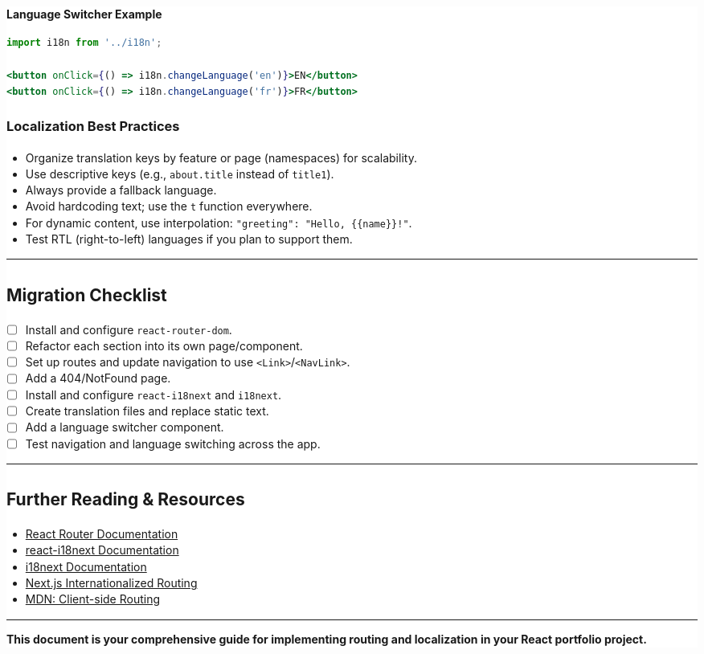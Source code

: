 **Language Switcher Example**
```jsx
import i18n from '../i18n';

<button onClick={() => i18n.changeLanguage('en')}>EN</button>
<button onClick={() => i18n.changeLanguage('fr')}>FR</button>
```

### Localization Best Practices
- Organize translation keys by feature or page (namespaces) for scalability.
- Use descriptive keys (e.g., `about.title` instead of `title1`).
- Always provide a fallback language.
- Avoid hardcoding text; use the `t` function everywhere.
- For dynamic content, use interpolation: `"greeting": "Hello, {{name}}!"`.
- Test RTL (right-to-left) languages if you plan to support them.

---

## Migration Checklist
- [ ] Install and configure `react-router-dom`.
- [ ] Refactor each section into its own page/component.
- [ ] Set up routes and update navigation to use `<Link>`/`<NavLink>`.
- [ ] Add a 404/NotFound page.
- [ ] Install and configure `react-i18next` and `i18next`.
- [ ] Create translation files and replace static text.
- [ ] Add a language switcher component.
- [ ] Test navigation and language switching across the app.

---

## Further Reading & Resources
- [React Router Documentation](https://reactrouter.com/en/main)
- [react-i18next Documentation](https://react.i18next.com/)
- [i18next Documentation](https://www.i18next.com/)
- [Next.js Internationalized Routing](https://nextjs.org/docs/advanced-features/i18n-routing)
- [MDN: Client-side Routing](https://developer.mozilla.org/en-US/docs/Glossary/Client-side_routing)

---

**This document is your comprehensive guide for implementing routing and localization in your React portfolio project.** 